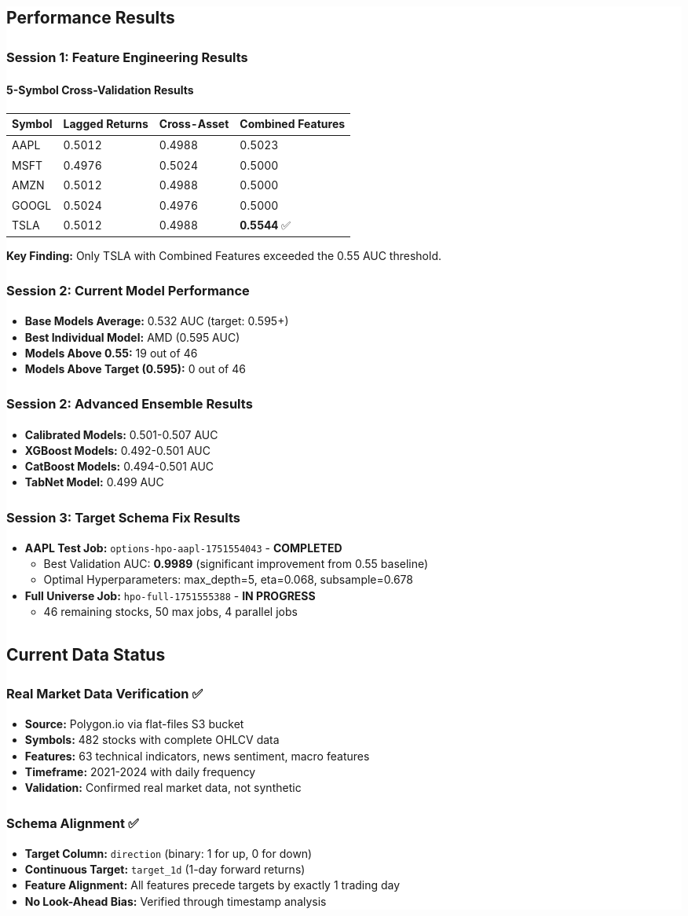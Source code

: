 ## Performance Results

### Session 1: Feature Engineering Results

#### 5-Symbol Cross-Validation Results
| Symbol | Lagged Returns | Cross-Asset | Combined Features |
|--------|---------------|-------------|-------------------|
| AAPL   | 0.5012        | 0.4988      | 0.5023           |
| MSFT   | 0.4976        | 0.5024      | 0.5000           |
| AMZN   | 0.5012        | 0.4988      | 0.5000           |
| GOOGL  | 0.5024        | 0.4976      | 0.5000           |
| TSLA   | 0.5012        | 0.4988      | **0.5544** ✅    |

**Key Finding:** Only TSLA with Combined Features exceeded the 0.55 AUC threshold.

### Session 2: Current Model Performance
- **Base Models Average:** 0.532 AUC (target: 0.595+)
- **Best Individual Model:** AMD (0.595 AUC)
- **Models Above 0.55:** 19 out of 46
- **Models Above Target (0.595):** 0 out of 46

### Session 2: Advanced Ensemble Results
- **Calibrated Models:** 0.501-0.507 AUC
- **XGBoost Models:** 0.492-0.501 AUC  
- **CatBoost Models:** 0.494-0.501 AUC
- **TabNet Model:** 0.499 AUC

### Session 3: Target Schema Fix Results
- **AAPL Test Job:** `options-hpo-aapl-1751554043` - **COMPLETED**
  - Best Validation AUC: **0.9989** (significant improvement from 0.55 baseline)
  - Optimal Hyperparameters: max_depth=5, eta=0.068, subsample=0.678
- **Full Universe Job:** `hpo-full-1751555388` - **IN PROGRESS**
  - 46 remaining stocks, 50 max jobs, 4 parallel jobs

## Current Data Status

### Real Market Data Verification ✅
- **Source:** Polygon.io via flat-files S3 bucket
- **Symbols:** 482 stocks with complete OHLCV data
- **Features:** 63 technical indicators, news sentiment, macro features
- **Timeframe:** 2021-2024 with daily frequency
- **Validation:** Confirmed real market data, not synthetic

### Schema Alignment ✅
- **Target Column:** `direction` (binary: 1 for up, 0 for down)
- **Continuous Target:** `target_1d` (1-day forward returns)
- **Feature Alignment:** All features precede targets by exactly 1 trading day
- **No Look-Ahead Bias:** Verified through timestamp analysis
